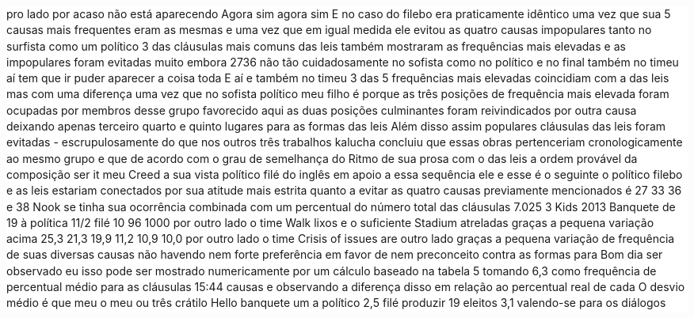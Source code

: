 pro lado por acaso não está aparecendo
Agora sim agora sim
E no caso do filebo era praticamente
idêntico uma vez que sua 5 causas mais
frequentes eram as mesmas e uma vez que
em igual medida ele evitou as quatro
causas impopulares tanto no surfista
como um político 3 das cláusulas mais
comuns das leis também mostraram as
frequências mais elevadas e as
impopulares foram evitadas muito embora
2736 não tão cuidadosamente no sofista
como no político e no final também no
timeu aí tem que ir puder aparecer a
coisa toda
E aí
e também no timeu 3 das 5 frequências
mais elevadas coincidiam com a das leis
mas com uma diferença uma vez que no
sofista político meu filho é porque as
três posições de frequência mais elevada
foram ocupadas por membros desse grupo
favorecido aqui as duas posições
culminantes foram reivindicados por
outra causa deixando apenas terceiro
quarto e quinto lugares para as formas
das leis Além disso assim populares
cláusulas das leis foram evitadas -
escrupulosamente do que nos outros três
trabalhos kalucha concluiu que essas
obras pertenceriam cronologicamente ao
mesmo grupo e que de acordo com o grau
de semelhança do Ritmo de sua prosa com
o das leis a ordem provável da
composição ser it meu Creed a sua vista
político filé do inglês em apoio a essa
sequência ele
e esse é o seguinte o político filebo e
as leis estariam conectados por sua
atitude mais estrita quanto a evitar as
quatro causas previamente mencionados é
27 33 36 e 38 Nook se tinha sua
ocorrência combinada com um percentual
do número total das cláusulas 7.025 3
Kids 2013 Banquete de 19 à política 11/2
filé 10 96 1000 por outro lado o time
Walk lixos e o suficiente Stadium
atreladas graças a pequena variação
acima 25,3 21,3 19,9 11,2 10,9 10,0 por
outro lado o time Crisis of issues are
outro lado graças a pequena variação de
frequência de suas diversas causas não
havendo nem forte preferência em favor
de nem preconceito contra as formas para
Bom dia ser observado eu isso pode ser
mostrado numericamente por um cálculo
baseado na tabela 5 tomando 6,3 como
frequência de percentual médio para as
cláusulas 15:44 causas e observando a
diferença disso em relação ao percentual
real de cada O desvio médio é que meu o
meu ou três crátilo Hello banquete um a
político 2,5 filé produzir 19 eleitos
3,1 valendo-se para os diálogos